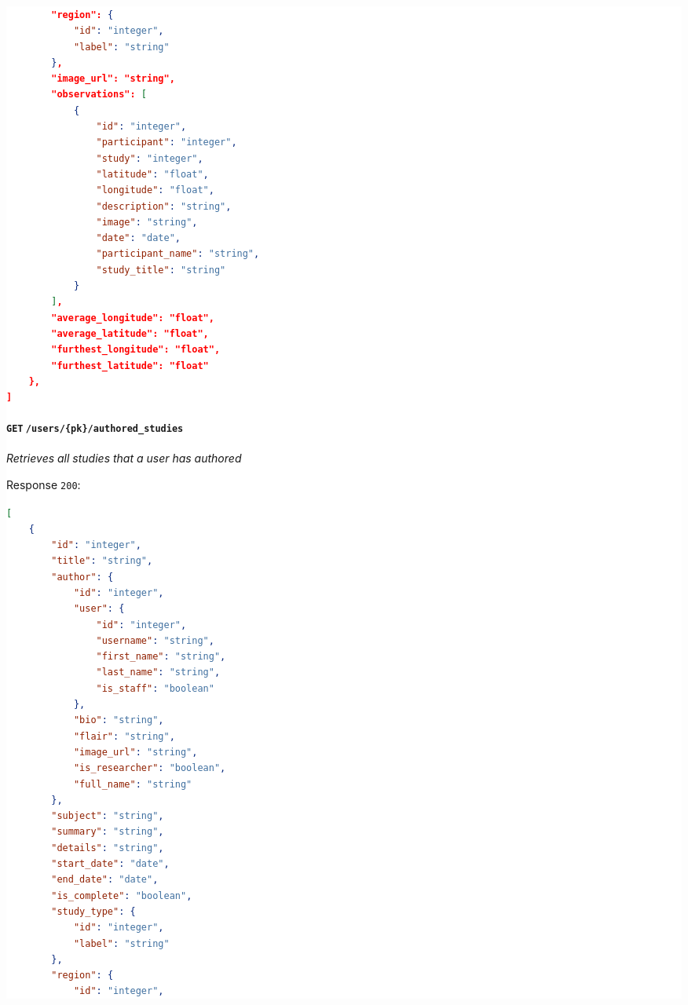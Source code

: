 ```JSON
        "region": {
            "id": "integer",
            "label": "string"
        },
        "image_url": "string",
        "observations": [
            {
                "id": "integer",
                "participant": "integer",
                "study": "integer",
                "latitude": "float",
                "longitude": "float",
                "description": "string",
                "image": "string",
                "date": "date",
                "participant_name": "string",
                "study_title": "string"
            }
        ],
        "average_longitude": "float",
        "average_latitude": "float",
        "furthest_longitude": "float",
        "furthest_latitude": "float"
    },
]
```

#### `GET` `/users/{pk}/authored_studies`

_Retrieves all studies that a user has authored_

Response `200`:

```JSON
[
    {
        "id": "integer",
        "title": "string",
        "author": {
            "id": "integer",
            "user": {
                "id": "integer",
                "username": "string",
                "first_name": "string",
                "last_name": "string",
                "is_staff": "boolean"
            },
            "bio": "string",
            "flair": "string",
            "image_url": "string",
            "is_researcher": "boolean",
            "full_name": "string"
        },
        "subject": "string",
        "summary": "string",
        "details": "string",
        "start_date": "date",
        "end_date": "date",
        "is_complete": "boolean",
        "study_type": {
            "id": "integer",
            "label": "string"
        },
        "region": {
            "id": "integer",
```